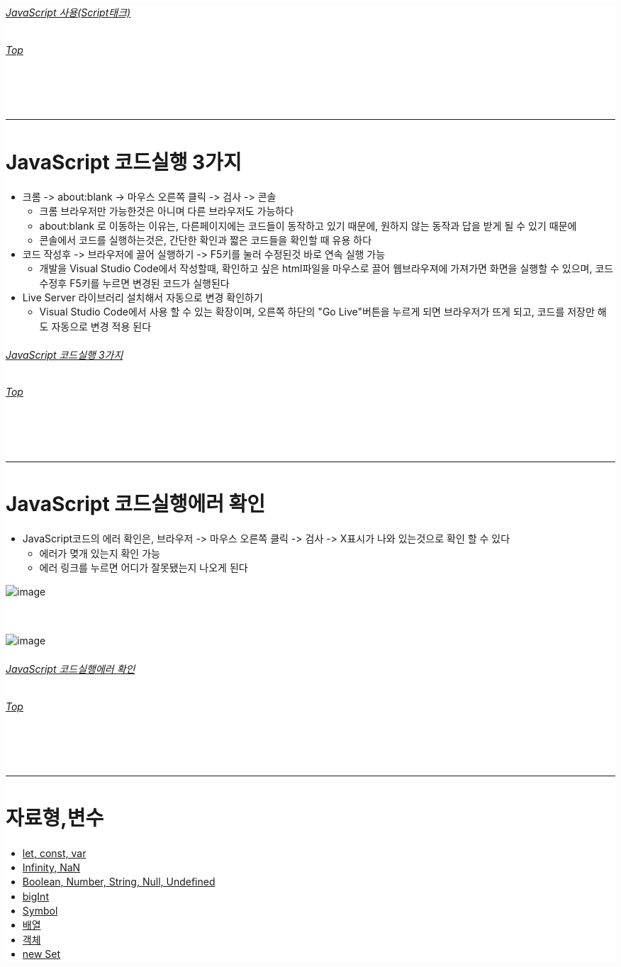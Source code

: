 ###### [JavaScript 사용(Script태크)](#JavaScript-사용script태크)
###### [Top](#top)

<br/>
<br/>

***
  
# JavaScript 코드실행 3가지
  - 크롬 -> about:blank -> 마우스 오른쪽 클릭 -> 검사 -> 콘솔
    - 크롬 브라우저만 가능한것은 아니며 다른 브라우저도 가능하다
    - about:blank 로 이동하는 이유는, 다른페이지에는 코드들이 동작하고 있기 때문에, 원하지 않는 동작과 답을 받게 될 수 있기 때문에
    - 콘솔에서 코드를 실행하는것은, 간단한 확인과 짧은 코드들을 확인할 때 유용 하다
  - 코드 작성후 -> 브라우저에 끌어 실행하기 -> F5키를 눌러 수정된것 바로 연속 실행 가능
    - 개발을 Visual Studio Code에서 작성할때, 확인하고 싶은 html파일을 마우스로 끌어 웹브라우져에 가져가면 화면을 실행할 수 있으며, 코드 수정후 F5키를 누르면 변경된 코드가 실행된다
  - Live Server 라이브러리 설치해서 자동으로 변경 확인하기
    - Visual Studio Code에서 사용 할 수 있는 확장이며, 오른쪽 하단의 "Go Live"버튼을 누르게 되면 브라우저가 뜨게 되고, 코드를 저장만 해도 자동으로 변경 적용 된다

###### [JavaScript 코드실행 3가지](#자바스크립트-코드실행-3가지)
###### [Top](#top)

<br/>
<br/>

***
  
# JavaScript 코드실행에러 확인
  - JavaScript코드의 에러 확인은, 브라우저 -> 마우스 오른쪽 클릭 -> 검사 -> X표시가 나와 있는것으로 확인 할 수 있다
    - 에러가 몆개 있는지 확인 가능
    - 에러 링크를 누르면 어디가 잘못됐는지 나오게 된다

![image](https://user-images.githubusercontent.com/39178978/232322228-82c78cbe-993e-4021-9fd3-b975ac65b0e5.png)

<br/>

![image](https://user-images.githubusercontent.com/39178978/232322238-ed6b519c-638c-4a74-b1b1-6c5c3816685d.png)

###### [JavaScript 코드실행에러 확인](#자바스크립트-코드실행에러-확인)
###### [Top](#top)

<br/>
<br/>

***

# 자료형,변수
  - [let, const, var](#let-const-var)
  - [Infinity, NaN](#infinity-nan)
  - [Boolean, Number, String, Null, Undefined](#boolean-number-string-null-undefined)
  - [bigInt](#bigint)
  - [Symbol](#symbol)
  - [배열](#배열)
  - [객체](#객체)
  - [new Set](#new-set)
